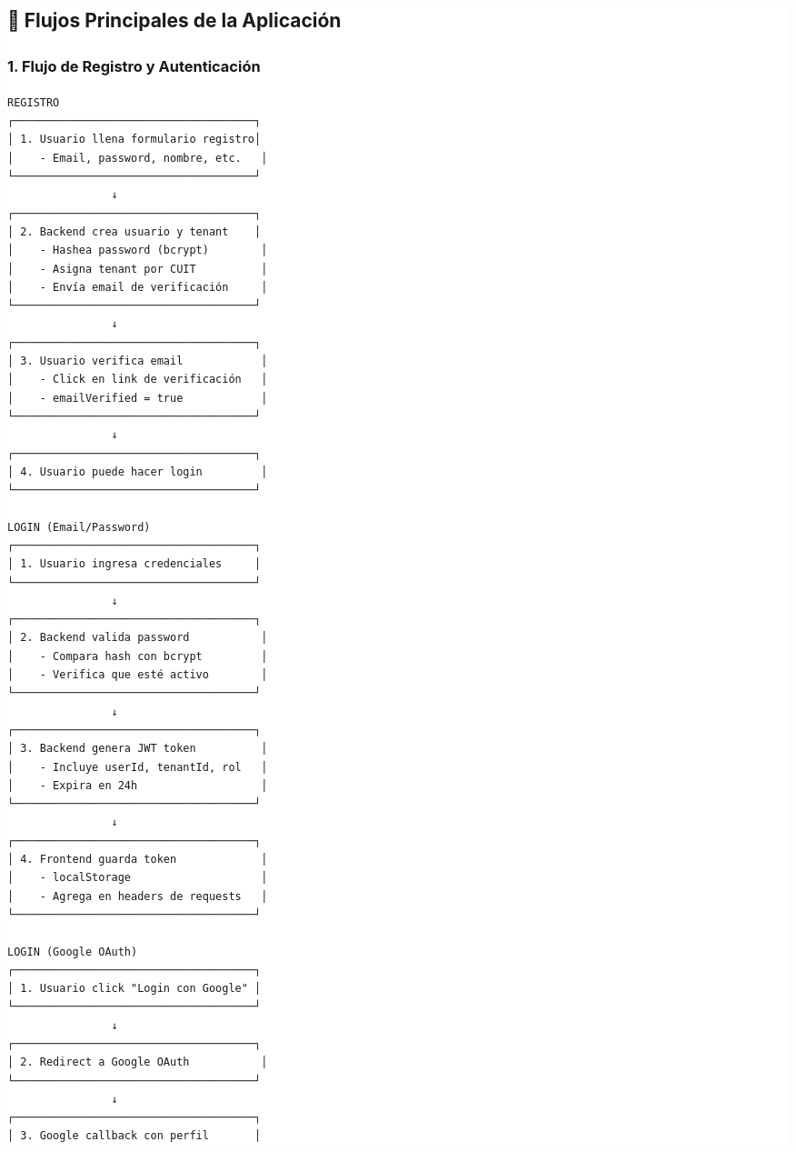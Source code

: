 
## 🔄 Flujos Principales de la Aplicación

### 1. Flujo de Registro y Autenticación

```
REGISTRO
┌─────────────────────────────────────┐
│ 1. Usuario llena formulario registro│
│    - Email, password, nombre, etc.   │
└─────────────────────────────────────┘
                ↓
┌─────────────────────────────────────┐
│ 2. Backend crea usuario y tenant    │
│    - Hashea password (bcrypt)        │
│    - Asigna tenant por CUIT          │
│    - Envía email de verificación     │
└─────────────────────────────────────┘
                ↓
┌─────────────────────────────────────┐
│ 3. Usuario verifica email            │
│    - Click en link de verificación   │
│    - emailVerified = true            │
└─────────────────────────────────────┘
                ↓
┌─────────────────────────────────────┐
│ 4. Usuario puede hacer login         │
└─────────────────────────────────────┘

LOGIN (Email/Password)
┌─────────────────────────────────────┐
│ 1. Usuario ingresa credenciales     │
└─────────────────────────────────────┘
                ↓
┌─────────────────────────────────────┐
│ 2. Backend valida password           │
│    - Compara hash con bcrypt         │
│    - Verifica que esté activo        │
└─────────────────────────────────────┘
                ↓
┌─────────────────────────────────────┐
│ 3. Backend genera JWT token          │
│    - Incluye userId, tenantId, rol   │
│    - Expira en 24h                   │
└─────────────────────────────────────┘
                ↓
┌─────────────────────────────────────┐
│ 4. Frontend guarda token             │
│    - localStorage                    │
│    - Agrega en headers de requests   │
└─────────────────────────────────────┘

LOGIN (Google OAuth)
┌─────────────────────────────────────┐
│ 1. Usuario click "Login con Google" │
└─────────────────────────────────────┘
                ↓
┌─────────────────────────────────────┐
│ 2. Redirect a Google OAuth           │
└─────────────────────────────────────┘
                ↓
┌─────────────────────────────────────┐
│ 3. Google callback con perfil       │
```